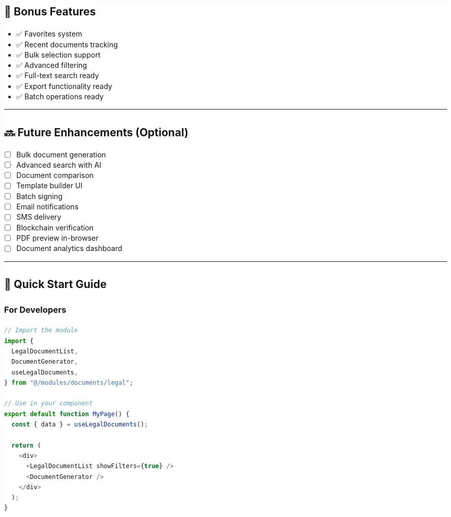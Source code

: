 
## 🎁 Bonus Features

- ✅ Favorites system
- ✅ Recent documents tracking
- ✅ Bulk selection support
- ✅ Advanced filtering
- ✅ Full-text search ready
- ✅ Export functionality ready
- ✅ Batch operations ready

---

## 🔜 Future Enhancements (Optional)

- [ ] Bulk document generation
- [ ] Advanced search with AI
- [ ] Document comparison
- [ ] Template builder UI
- [ ] Batch signing
- [ ] Email notifications
- [ ] SMS delivery
- [ ] Blockchain verification
- [ ] PDF preview in-browser
- [ ] Document analytics dashboard

---

## 📝 Quick Start Guide

### For Developers

```typescript
// Import the module
import {
  LegalDocumentList,
  DocumentGenerator,
  useLegalDocuments,
} from "@/modules/documents/legal";

// Use in your component
export default function MyPage() {
  const { data } = useLegalDocuments();
  
  return (
    <div>
      <LegalDocumentList showFilters={true} />
      <DocumentGenerator />
    </div>
  );
}
```
